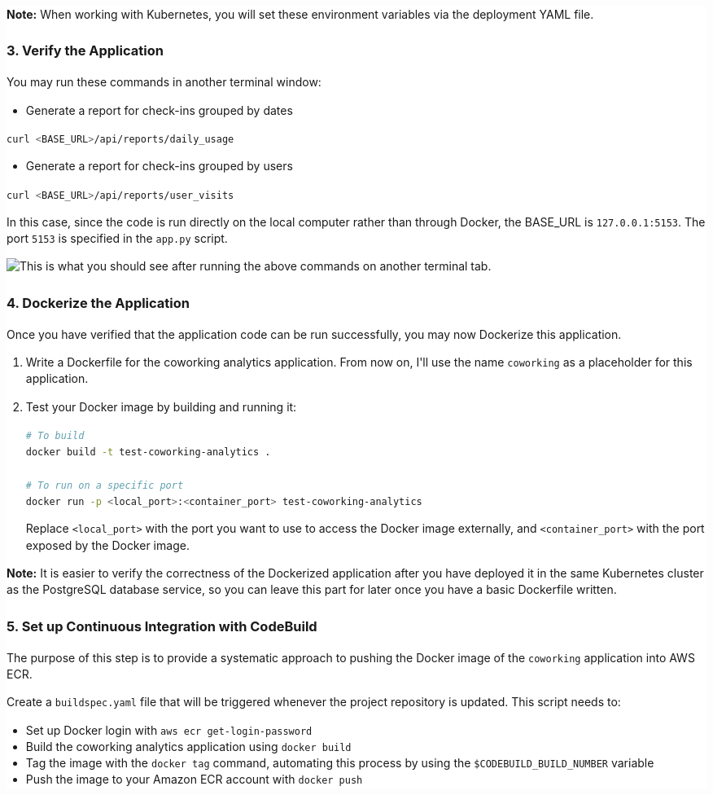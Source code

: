 **Note:** When working with Kubernetes, you will set these environment variables via the deployment YAML file.

### 3. Verify the Application

You may run these commands in another terminal window:

* Generate a report for check-ins grouped by dates
```bash
curl <BASE_URL>/api/reports/daily_usage
```

* Generate a report for check-ins grouped by users
```bash
curl <BASE_URL>/api/reports/user_visits
```

In this case, since the code is run directly on the local computer rather than through Docker, the BASE_URL is `127.0.0.1:5153`. The port `5153` is specified in the `app.py` script.

![This is what you should see after running the above commands on another terminal tab.](terminal-output.png)

### 4. Dockerize the Application

Once you have verified that the application code can be run successfully, you may now Dockerize this application.

1. Write a Dockerfile for the coworking analytics application. From now on, I'll use the name `coworking` as a placeholder for this application.
2. Test your Docker image by building and running it:

   ```bash
   # To build
   docker build -t test-coworking-analytics .

   # To run on a specific port
   docker run -p <local_port>:<container_port> test-coworking-analytics
   ```

   Replace `<local_port>` with the port you want to use to access the Docker image externally, and `<container_port>` with the port exposed by the Docker image.

**Note:** It is easier to verify the correctness of the Dockerized application after you have deployed it in the same Kubernetes cluster as the PostgreSQL database service, so you can leave this part for later once you have a basic Dockerfile written.

### 5. Set up Continuous Integration with CodeBuild

The purpose of this step is to provide a systematic approach to pushing the Docker image of the `coworking` application into AWS ECR.

Create a `buildspec.yaml` file that will be triggered whenever the project repository is updated. This script needs to:

- Set up Docker login with `aws ecr get-login-password`
- Build the coworking analytics application using `docker build`
- Tag the image with the `docker tag` command, automating this process by using the `$CODEBUILD_BUILD_NUMBER` variable
- Push the image to your Amazon ECR account with `docker push`
